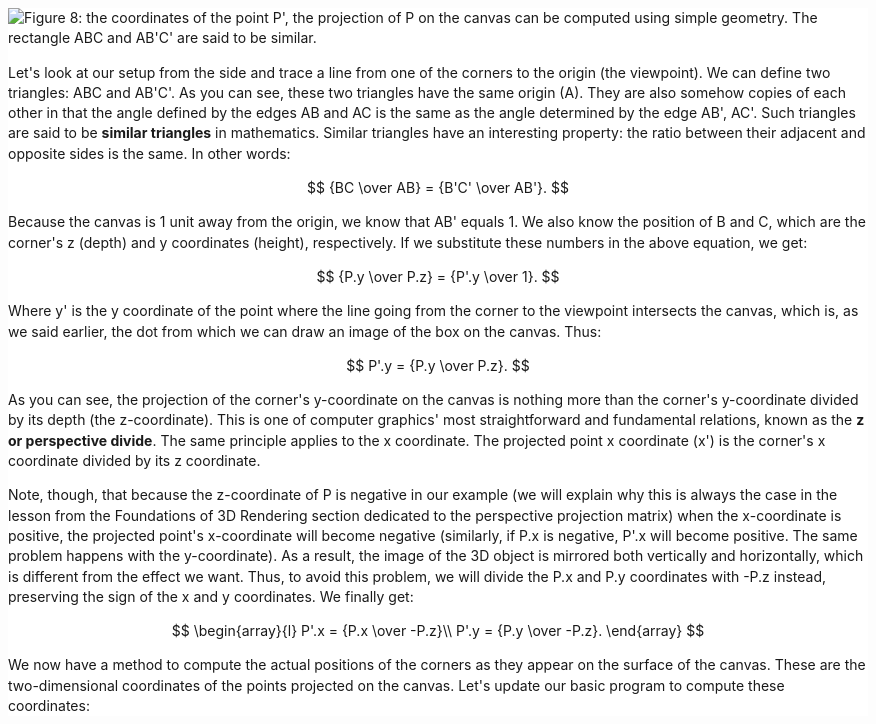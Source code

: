 ![Figure 8: the coordinates of the point P', the projection of P on the canvas can be computed using simple geometry. The rectangle ABC and AB'C' are said to be similar.](/images/rendering-3d-scene-overview/box-setup4.png)

Let's look at our setup from the side and trace a line from one of the corners to the origin (the viewpoint). We can define two triangles: ABC and AB'C'. As you can see, these two triangles have the same origin (A). They are also somehow copies of each other in that the angle defined by the edges AB and AC is the same as the angle determined by the edge AB', AC'. Such triangles are said to be **similar triangles** in mathematics. Similar triangles have an interesting property: the ratio between their adjacent and opposite sides is the same. In other words:

$$
{BC \over AB} = {B'C' \over AB'}.
$$

Because the canvas is 1 unit away from the origin, we know that AB' equals 1. We also know the position of B and C, which are the corner's z (depth) and y coordinates (height), respectively. If we substitute these numbers in the above equation, we get:

$$
{P.y \over P.z} = {P'.y \over 1}.
$$

Where y' is the y coordinate of the point where the line going from the corner to the viewpoint intersects the canvas, which is, as we said earlier, the dot from which we can draw an image of the box on the canvas. Thus:

$$
P'.y = {P.y \over P.z}.
$$

As you can see, the projection of the corner's y-coordinate on the canvas is nothing more than the corner's y-coordinate divided by its depth (the z-coordinate). This is one of computer graphics' most straightforward and fundamental relations, known as the **z or perspective divide**. The same principle applies to the x coordinate. The projected point x coordinate (x') is the corner's x coordinate divided by its z coordinate.

Note, though, that because the z-coordinate of P is negative in our example (we will explain why this is always the case in the lesson from the Foundations of 3D Rendering section dedicated to the perspective projection matrix) when the x-coordinate is positive, the projected point's x-coordinate will become negative (similarly, if P.x is negative, P'.x will become positive. The same problem happens with the y-coordinate). As a result, the image of the 3D object is mirrored both vertically and horizontally, which is different from the effect we want. Thus, to avoid this problem, we will divide the P.x and P.y coordinates with -P.z instead, preserving the sign of the x and y coordinates. We finally get:

$$
\begin{array}{l}
P'.x = {P.x \over -P.z}\\
P'.y = {P.y \over -P.z}.
\end{array}
$$

We now have a method to compute the actual positions of the corners as they appear on the surface of the canvas. These are the two-dimensional coordinates of the points projected on the canvas. Let's update our basic program to compute these coordinates:
